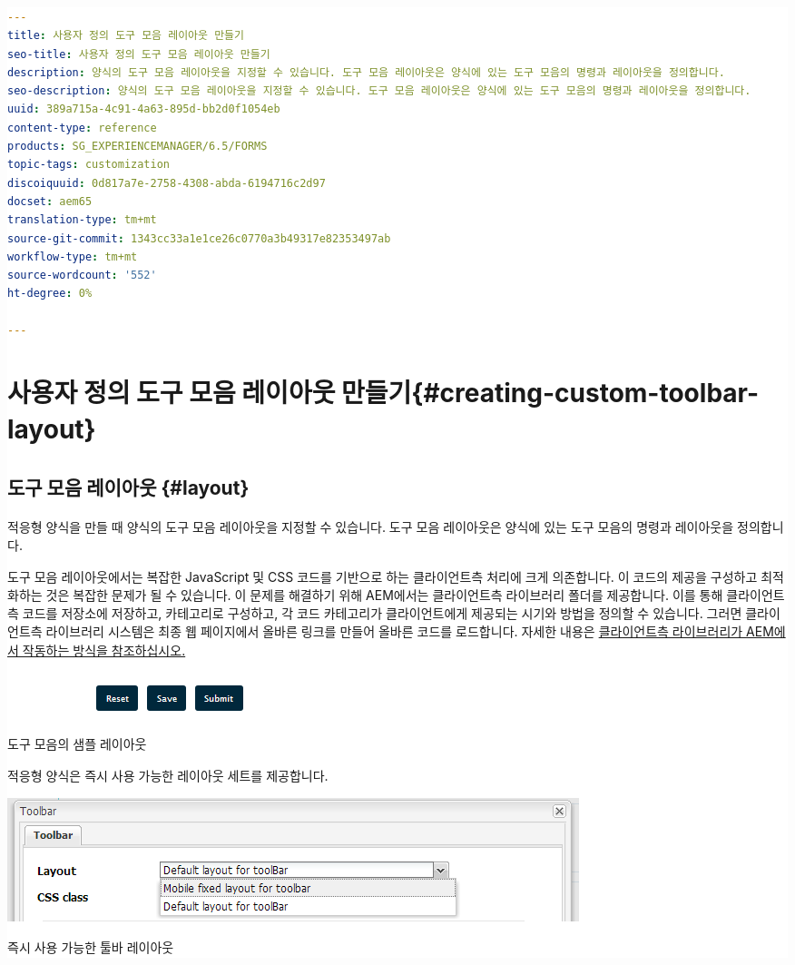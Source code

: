 ```yaml
---
title: 사용자 정의 도구 모음 레이아웃 만들기
seo-title: 사용자 정의 도구 모음 레이아웃 만들기
description: 양식의 도구 모음 레이아웃을 지정할 수 있습니다. 도구 모음 레이아웃은 양식에 있는 도구 모음의 명령과 레이아웃을 정의합니다.
seo-description: 양식의 도구 모음 레이아웃을 지정할 수 있습니다. 도구 모음 레이아웃은 양식에 있는 도구 모음의 명령과 레이아웃을 정의합니다.
uuid: 389a715a-4c91-4a63-895d-bb2d0f1054eb
content-type: reference
products: SG_EXPERIENCEMANAGER/6.5/FORMS
topic-tags: customization
discoiquuid: 0d817a7e-2758-4308-abda-6194716c2d97
docset: aem65
translation-type: tm+mt
source-git-commit: 1343cc33a1e1ce26c0770a3b49317e82353497ab
workflow-type: tm+mt
source-wordcount: '552'
ht-degree: 0%

---
```



# 사용자 정의 도구 모음 레이아웃 만들기{#creating-custom-toolbar-layout}

## 도구 모음 레이아웃 {#layout}

적응형 양식을 만들 때 양식의 도구 모음 레이아웃을 지정할 수 있습니다. 도구 모음 레이아웃은 양식에 있는 도구 모음의 명령과 레이아웃을 정의합니다.

도구 모음 레이아웃에서는 복잡한 JavaScript 및 CSS 코드를 기반으로 하는 클라이언트측 처리에 크게 의존합니다. 이 코드의 제공을 구성하고 최적화하는 것은 복잡한 문제가 될 수 있습니다. 이 문제를 해결하기 위해 AEM에서는 클라이언트측 라이브러리 폴더를 제공합니다. 이를 통해 클라이언트측 코드를 저장소에 저장하고, 카테고리로 구성하고, 각 코드 카테고리가 클라이언트에게 제공되는 시기와 방법을 정의할 수 있습니다. 그러면 클라이언트측 라이브러리 시스템은 최종 웹 페이지에서 올바른 링크를 만들어 올바른 코드를 로드합니다. 자세한 내용은 [클라이언트측 라이브러리가 AEM에서 작동하는 방식을 참조하십시오.](/help/sites-developing/clientlibs.md)

![도구 모음의 샘플 레이아웃](assets/default_toolbar_layout.png)

도구 모음의 샘플 레이아웃

적응형 양식은 즉시 사용 가능한 레이아웃 세트를 제공합니다.

![즉시 사용 가능한 툴바 레이아웃  ](assets/toolbar1.png)

즉시 사용 가능한 툴바 레이아웃
